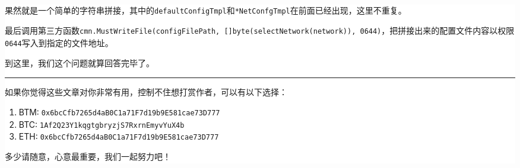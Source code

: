 果然就是一个简单的字符串拼接，其中的`defaultConfigTmpl`和`*NetConfgTmpl`在前面已经出现，这里不重复。

最后调用第三方函数`cmn.MustWriteFile(configFilePath, []byte(selectNetwork(network)), 0644)`，把拼接出来的配置文件内容以权限`0644`写入到指定的文件地址。

到这里，我们这个问题就算回答完毕了。

---

如果你觉得这些文章对你非常有用，控制不住想打赏作者，可以有以下选择：

1. BTM: `0x6bcCfb7265d4aB0C1a71F7d19b9E581cae73D777`
2. BTC: `1Af2Q23Y1kqgtgbryzjS7RxrnEmyvYuX4b`
3. ETH: `0x6bcCfb7265d4aB0C1a71F7d19b9E581cae73D777`

多少请随意，心意最重要，我们一起努力吧！